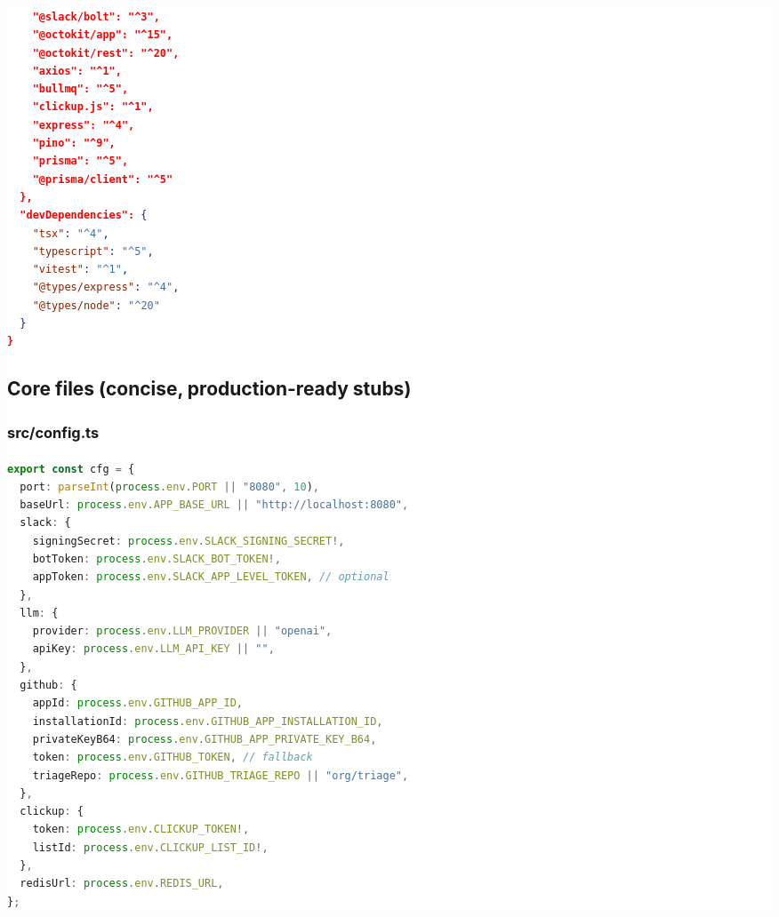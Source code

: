 ```json
    "@slack/bolt": "^3",
    "@octokit/app": "^15",
    "@octokit/rest": "^20",
    "axios": "^1",
    "bullmq": "^5",
    "clickup.js": "^1",
    "express": "^4",
    "pino": "^9",
    "prisma": "^5",
    "@prisma/client": "^5"
  },
  "devDependencies": {
    "tsx": "^4",
    "typescript": "^5",
    "vitest": "^1",
    "@types/express": "^4",
    "@types/node": "^20"
  }
}
```

## Core files (concise, production-ready stubs)

### src/config.ts

```ts
export const cfg = {
  port: parseInt(process.env.PORT || "8080", 10),
  baseUrl: process.env.APP_BASE_URL || "http://localhost:8080",
  slack: {
    signingSecret: process.env.SLACK_SIGNING_SECRET!,
    botToken: process.env.SLACK_BOT_TOKEN!,
    appToken: process.env.SLACK_APP_LEVEL_TOKEN, // optional
  },
  llm: {
    provider: process.env.LLM_PROVIDER || "openai",
    apiKey: process.env.LLM_API_KEY || "",
  },
  github: {
    appId: process.env.GITHUB_APP_ID,
    installationId: process.env.GITHUB_APP_INSTALLATION_ID,
    privateKeyB64: process.env.GITHUB_APP_PRIVATE_KEY_B64,
    token: process.env.GITHUB_TOKEN, // fallback
    triageRepo: process.env.GITHUB_TRIAGE_REPO || "org/triage",
  },
  clickup: {
    token: process.env.CLICKUP_TOKEN!,
    listId: process.env.CLICKUP_LIST_ID!,
  },
  redisUrl: process.env.REDIS_URL,
};
```
